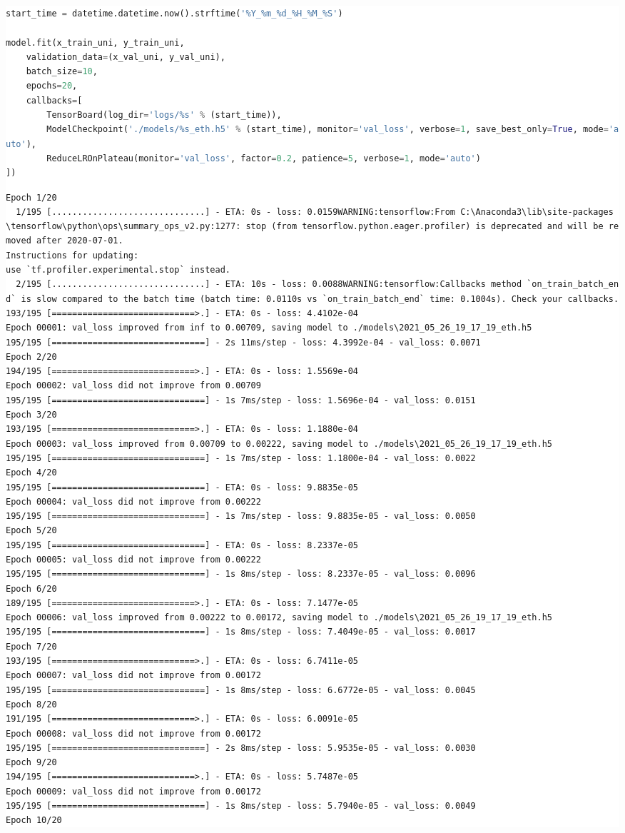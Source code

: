 

```python
start_time = datetime.datetime.now().strftime('%Y_%m_%d_%H_%M_%S')

model.fit(x_train_uni, y_train_uni,
    validation_data=(x_val_uni, y_val_uni),
    batch_size=10,
    epochs=20,
    callbacks=[
        TensorBoard(log_dir='logs/%s' % (start_time)),
        ModelCheckpoint('./models/%s_eth.h5' % (start_time), monitor='val_loss', verbose=1, save_best_only=True, mode='auto'),
        ReduceLROnPlateau(monitor='val_loss', factor=0.2, patience=5, verbose=1, mode='auto')
])
```

    Epoch 1/20
      1/195 [..............................] - ETA: 0s - loss: 0.0159WARNING:tensorflow:From C:\Anaconda3\lib\site-packages\tensorflow\python\ops\summary_ops_v2.py:1277: stop (from tensorflow.python.eager.profiler) is deprecated and will be removed after 2020-07-01.
    Instructions for updating:
    use `tf.profiler.experimental.stop` instead.
      2/195 [..............................] - ETA: 10s - loss: 0.0088WARNING:tensorflow:Callbacks method `on_train_batch_end` is slow compared to the batch time (batch time: 0.0110s vs `on_train_batch_end` time: 0.1004s). Check your callbacks.
    193/195 [============================>.] - ETA: 0s - loss: 4.4102e-04
    Epoch 00001: val_loss improved from inf to 0.00709, saving model to ./models\2021_05_26_19_17_19_eth.h5
    195/195 [==============================] - 2s 11ms/step - loss: 4.3992e-04 - val_loss: 0.0071
    Epoch 2/20
    194/195 [============================>.] - ETA: 0s - loss: 1.5569e-04
    Epoch 00002: val_loss did not improve from 0.00709
    195/195 [==============================] - 1s 7ms/step - loss: 1.5696e-04 - val_loss: 0.0151
    Epoch 3/20
    193/195 [============================>.] - ETA: 0s - loss: 1.1880e-04
    Epoch 00003: val_loss improved from 0.00709 to 0.00222, saving model to ./models\2021_05_26_19_17_19_eth.h5
    195/195 [==============================] - 1s 7ms/step - loss: 1.1800e-04 - val_loss: 0.0022
    Epoch 4/20
    195/195 [==============================] - ETA: 0s - loss: 9.8835e-05
    Epoch 00004: val_loss did not improve from 0.00222
    195/195 [==============================] - 1s 7ms/step - loss: 9.8835e-05 - val_loss: 0.0050
    Epoch 5/20
    195/195 [==============================] - ETA: 0s - loss: 8.2337e-05
    Epoch 00005: val_loss did not improve from 0.00222
    195/195 [==============================] - 1s 8ms/step - loss: 8.2337e-05 - val_loss: 0.0096
    Epoch 6/20
    189/195 [============================>.] - ETA: 0s - loss: 7.1477e-05
    Epoch 00006: val_loss improved from 0.00222 to 0.00172, saving model to ./models\2021_05_26_19_17_19_eth.h5
    195/195 [==============================] - 1s 8ms/step - loss: 7.4049e-05 - val_loss: 0.0017
    Epoch 7/20
    193/195 [============================>.] - ETA: 0s - loss: 6.7411e-05
    Epoch 00007: val_loss did not improve from 0.00172
    195/195 [==============================] - 1s 8ms/step - loss: 6.6772e-05 - val_loss: 0.0045
    Epoch 8/20
    191/195 [============================>.] - ETA: 0s - loss: 6.0091e-05
    Epoch 00008: val_loss did not improve from 0.00172
    195/195 [==============================] - 2s 8ms/step - loss: 5.9535e-05 - val_loss: 0.0030
    Epoch 9/20
    194/195 [============================>.] - ETA: 0s - loss: 5.7487e-05
    Epoch 00009: val_loss did not improve from 0.00172
    195/195 [==============================] - 1s 8ms/step - loss: 5.7940e-05 - val_loss: 0.0049
    Epoch 10/20